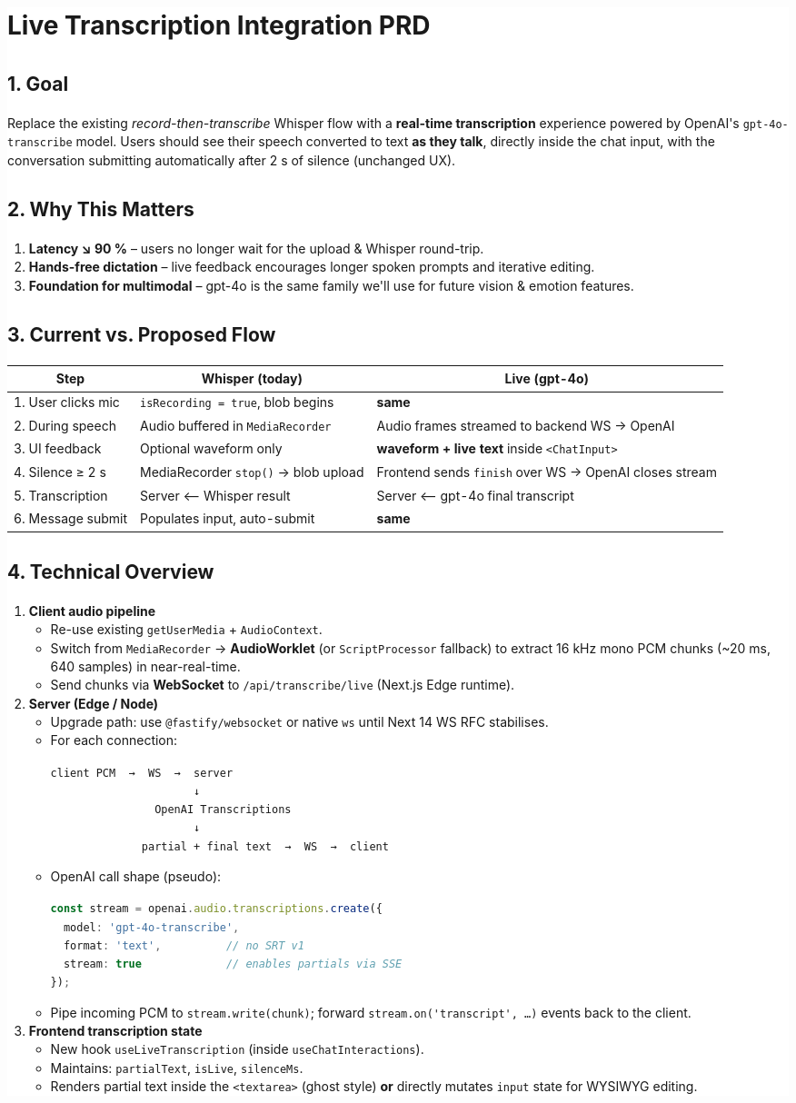 # Live Transcription Integration PRD

## 1. Goal
Replace the existing *record-then-transcribe* Whisper flow with a **real-time transcription** experience powered by OpenAI's `gpt-4o-transcribe` model. Users should see their speech converted to text **as they talk**, directly inside the chat input, with the conversation submitting automatically after 2 s of silence (unchanged UX).

## 2. Why This Matters
1. **Latency ↘︎ 90 %** – users no longer wait for the upload & Whisper round-trip.
2. **Hands-free dictation** – live feedback encourages longer spoken prompts and iterative editing.
3. **Foundation for multimodal** – gpt-4o is the same family we'll use for future vision & emotion features.

## 3. Current vs. Proposed Flow
| Step | Whisper (today) | Live (gpt-4o) |
|------|-----------------|---------------|
| 1. User clicks mic | `isRecording = true`, blob begins | **same** |
| 2. During speech | Audio buffered in `MediaRecorder` | Audio frames streamed to backend WS → OpenAI |
| 3. UI feedback | Optional waveform only | **waveform + live text** inside `<ChatInput>` |
| 4. Silence ≥ 2 s | MediaRecorder `stop()` → blob upload | Frontend sends `finish` over WS → OpenAI closes stream |
| 5. Transcription | Server <-- Whisper result | Server <-- gpt-4o final transcript |
| 6. Message submit | Populates input, auto-submit | **same** |

## 4. Technical Overview
1. **Client audio pipeline**
   * Re-use existing `getUserMedia` + `AudioContext`.
   * Switch from `MediaRecorder` → **AudioWorklet** (or `ScriptProcessor` fallback) to extract 16 kHz mono PCM chunks (~20 ms, 640 samples) in near-real-time.
   * Send chunks via **WebSocket** to `/api/transcribe/live` (Next.js Edge runtime).
2. **Server (Edge / Node)**
   * Upgrade path: use `@fastify/websocket` or native `ws` until Next 14 WS RFC stabilises.
   * For each connection:
     ```mermaid
     client PCM  →  WS  →  server
                           ↓
                     OpenAI Transcriptions
                           ↓
                   partial + final text  →  WS  →  client
     ```
   * OpenAI call shape (pseudo):
     ```ts
     const stream = openai.audio.transcriptions.create({
       model: 'gpt-4o-transcribe',
       format: 'text',          // no SRT v1
       stream: true             // enables partials via SSE
     });
     ```
   * Pipe incoming PCM to `stream.write(chunk)`; forward `stream.on('transcript', …)` events back to the client.
3. **Frontend transcription state**
   * New hook `useLiveTranscription` (inside `useChatInteractions`).
   * Maintains: `partialText`, `isLive`, `silenceMs`.
   * Renders partial text inside the `<textarea>` (ghost style) **or** directly mutates `input` state for WYSIWYG editing.